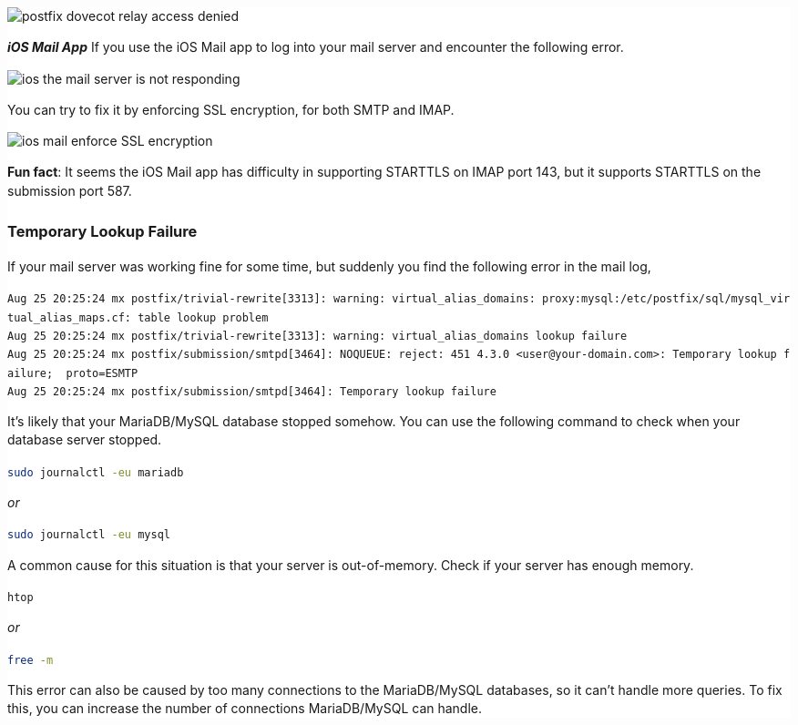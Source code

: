 
![postfix dovecot relay access denied](https://www.linuxbabe.com/wp-content/uploads/2016/10/postfix-dovecot-relay-access-denied.png)


***iOS Mail App***
If you use the iOS Mail app to log into your mail server and encounter the following error.

![ios the mail server is not responding](https://www.linuxbabe.com/wp-content/uploads/2016/10/ios-the-mail-server-is-not-responding-661x331.jpg)

You can try to fix it by enforcing SSL encryption, for both SMTP and IMAP.

![ios mail enforce SSL encryption](https://www.linuxbabe.com/wp-content/uploads/2016/10/ios-mail-enforce-SSL-encryption-400x360.jpg)


**Fun fact**: It seems the iOS Mail app has difficulty in supporting STARTTLS on IMAP port 143, but it supports STARTTLS on the submission port 587.

### Temporary Lookup Failure

If your mail server was working fine for some time, but suddenly you find the following error in the mail log,

```
Aug 25 20:25:24 mx postfix/trivial-rewrite[3313]: warning: virtual_alias_domains: proxy:mysql:/etc/postfix/sql/mysql_virtual_alias_maps.cf: table lookup problem
Aug 25 20:25:24 mx postfix/trivial-rewrite[3313]: warning: virtual_alias_domains lookup failure
Aug 25 20:25:24 mx postfix/submission/smtpd[3464]: NOQUEUE: reject: 451 4.3.0 <user@your-domain.com>: Temporary lookup failure;  proto=ESMTP
Aug 25 20:25:24 mx postfix/submission/smtpd[3464]: Temporary lookup failure
```
It’s likely that your MariaDB/MySQL database stopped somehow. You can use the following command to check when your database server stopped.

```bash
sudo journalctl -eu mariadb
```

_or_

```bash
sudo journalctl -eu mysql
```

A common cause for this situation is that your server is out-of-memory. Check if your server has enough memory.

```bash
htop
```

_or_

```bash
free -m
```

This error can also be caused by too many connections to the MariaDB/MySQL databases, so it can’t handle more queries. To fix this, you can increase the number of connections MariaDB/MySQL can handle.
